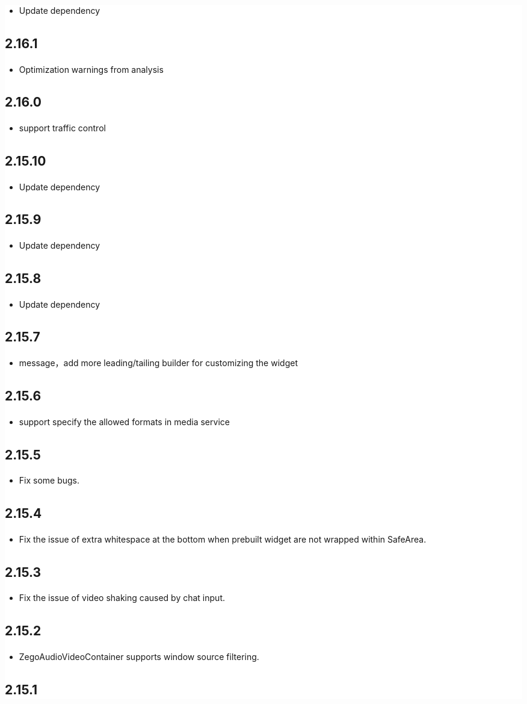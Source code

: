 - Update dependency

## 2.16.1

- Optimization warnings from analysis

## 2.16.0

- support traffic control

## 2.15.10

- Update dependency

## 2.15.9

- Update dependency

## 2.15.8

- Update dependency

## 2.15.7

- message，add more leading/tailing builder for customizing the widget

## 2.15.6

- support specify the allowed formats in media service

## 2.15.5

- Fix some bugs.

## 2.15.4

- Fix the issue of extra whitespace at the bottom when prebuilt widget are not wrapped within SafeArea.

## 2.15.3

- Fix the issue of video shaking caused by chat input.

## 2.15.2

- ZegoAudioVideoContainer supports window source filtering.

## 2.15.1
